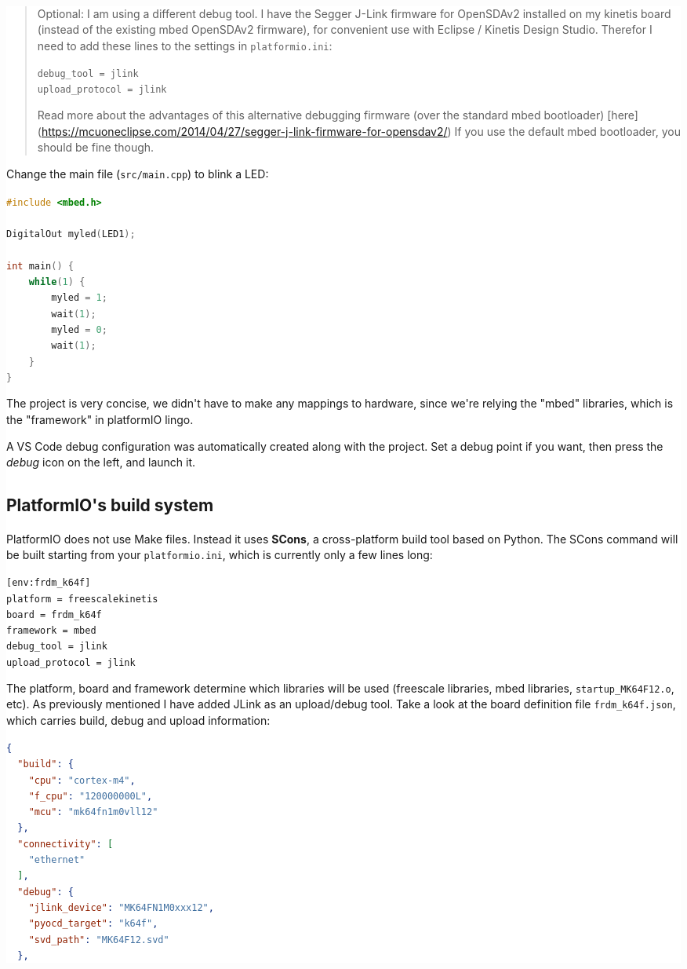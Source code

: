   > Optional: I am using a different debug tool. I have the Segger J-Link firmware for OpenSDAv2 installed on my kinetis board (instead of the existing mbed OpenSDAv2 firmware), for convenient use with Eclipse / Kinetis Design Studio. Therefor I need to add these lines to the settings in `platformio.ini`:
  >  ```
  >  debug_tool = jlink
  >  upload_protocol = jlink
  >  ```
  > Read more about the advantages of this alternative debugging firmware (over the standard mbed bootloader) [here] (https://mcuoneclipse.com/2014/04/27/segger-j-link-firmware-for-opensdav2/)
  > If you use the default mbed bootloader, you should be fine though.

Change the main file (`src/main.cpp`) to blink a LED:
```C
#include <mbed.h>

DigitalOut myled(LED1);

int main() {
    while(1) {
        myled = 1;
        wait(1);
        myled = 0;
        wait(1);
    }
}
```
The project is very concise, we didn't have to make any mappings to hardware, since we're relying the "mbed" libraries, which is the "framework" in platformIO lingo.

A VS Code debug configuration was automatically created along with the project. Set a debug point if you want, then press the *debug* icon on the left, and launch it.

## PlatformIO's build system

PlatformIO does not use Make files. Instead it uses **SCons**, a cross-platform build tool based on Python. The SCons command will be built starting from your `platformio.ini`, which is currently only a few lines long:
```
[env:frdm_k64f]
platform = freescalekinetis
board = frdm_k64f
framework = mbed
debug_tool = jlink
upload_protocol = jlink
```
The platform, board and framework determine which libraries will be used (freescale libraries, mbed libraries, `startup_MK64F12.o`, etc). As previously mentioned I have added JLink as an upload/debug tool. Take a look at the board definition file `frdm_k64f.json`, which carries build, debug and upload information:
```json
{
  "build": {
    "cpu": "cortex-m4",
    "f_cpu": "120000000L",
    "mcu": "mk64fn1m0vll12"
  },
  "connectivity": [
    "ethernet"
  ],
  "debug": {
    "jlink_device": "MK64FN1M0xxx12",
    "pyocd_target": "k64f",
    "svd_path": "MK64F12.svd"
  },
```